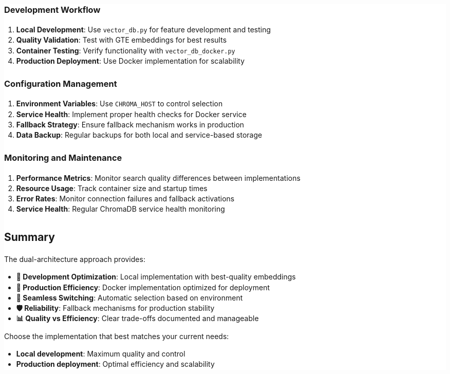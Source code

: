 ### Development Workflow

1. **Local Development**: Use `vector_db.py` for feature development and testing
2. **Quality Validation**: Test with GTE embeddings for best results
3. **Container Testing**: Verify functionality with `vector_db_docker.py`
4. **Production Deployment**: Use Docker implementation for scalability

### Configuration Management

1. **Environment Variables**: Use `CHROMA_HOST` to control selection
2. **Service Health**: Implement proper health checks for Docker service
3. **Fallback Strategy**: Ensure fallback mechanism works in production
4. **Data Backup**: Regular backups for both local and service-based storage

### Monitoring and Maintenance

1. **Performance Metrics**: Monitor search quality differences between implementations
2. **Resource Usage**: Track container size and startup times
3. **Error Rates**: Monitor connection failures and fallback activations
4. **Service Health**: Regular ChromaDB service health monitoring

## Summary

The dual-architecture approach provides:

- **🔬 Development Optimization**: Local implementation with best-quality embeddings
- **🚀 Production Efficiency**: Docker implementation optimized for deployment
- **🔄 Seamless Switching**: Automatic selection based on environment
- **🛡️ Reliability**: Fallback mechanisms for production stability
- **📊 Quality vs Efficiency**: Clear trade-offs documented and manageable

Choose the implementation that best matches your current needs:
- **Local development**: Maximum quality and control
- **Production deployment**: Optimal efficiency and scalability